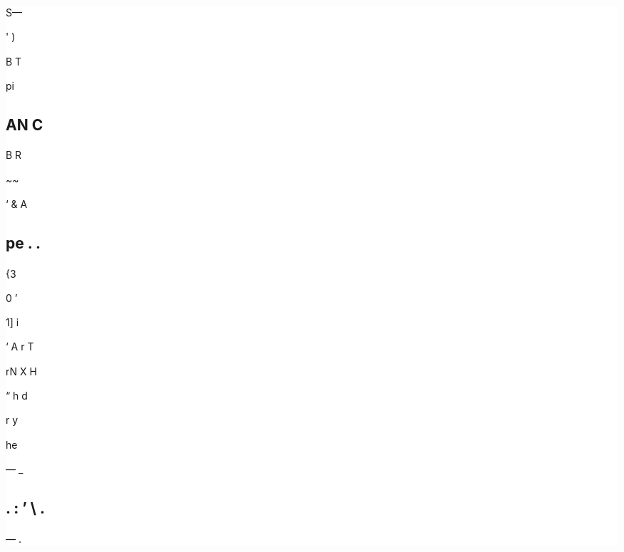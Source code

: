 S—
 
'
)
 
B
T
 
pi
 
AN
C 
- 
B
R
 
~~
 
‘ 
& 
A
 
pe 
. 
. 
-
 
{3
 
0
’
 
1] 
i
 
‘
A
r
T
 
rN 
X
H
 
“
h
d
 
r
y
 
he
 
—
_
 
. 
: 
’ 
\ 
. 
- 
—
.
 